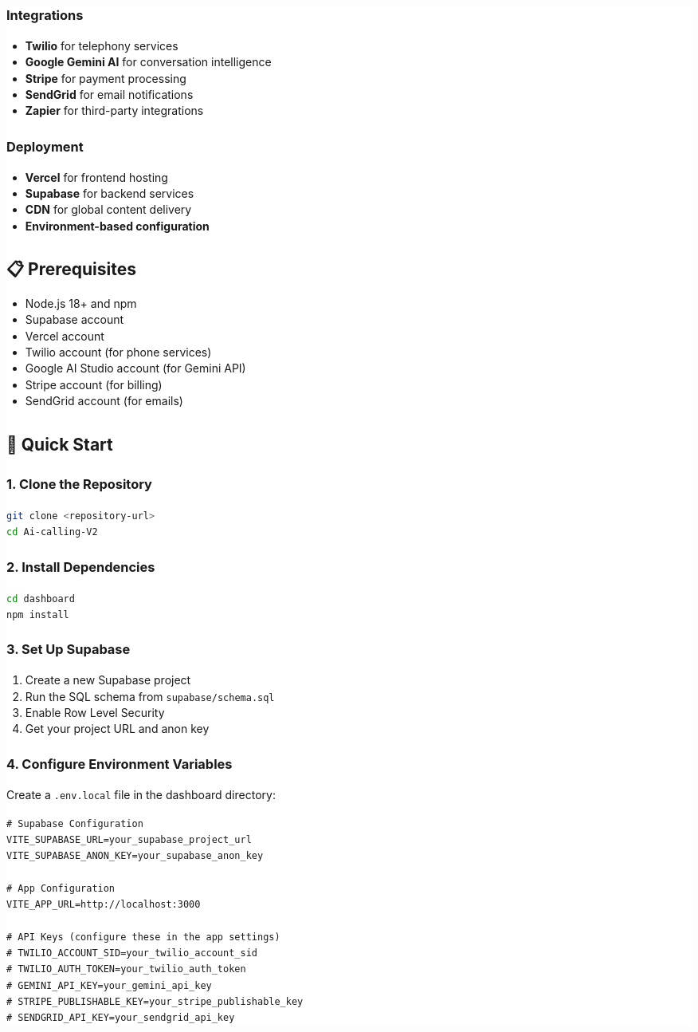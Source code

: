 ### **Integrations**
- **Twilio** for telephony services
- **Google Gemini AI** for conversation intelligence
- **Stripe** for payment processing
- **SendGrid** for email notifications
- **Zapier** for third-party integrations

### **Deployment**
- **Vercel** for frontend hosting
- **Supabase** for backend services
- **CDN** for global content delivery
- **Environment-based configuration**

## 📋 Prerequisites

- Node.js 18+ and npm
- Supabase account
- Vercel account
- Twilio account (for phone services)
- Google AI Studio account (for Gemini API)
- Stripe account (for billing)
- SendGrid account (for emails)

## 🚀 Quick Start

### 1. Clone the Repository
```bash
git clone <repository-url>
cd Ai-calling-V2
```

### 2. Install Dependencies
```bash
cd dashboard
npm install
```

### 3. Set Up Supabase
1. Create a new Supabase project
2. Run the SQL schema from `supabase/schema.sql`
3. Enable Row Level Security
4. Get your project URL and anon key

### 4. Configure Environment Variables
Create a `.env.local` file in the dashboard directory:

```env
# Supabase Configuration
VITE_SUPABASE_URL=your_supabase_project_url
VITE_SUPABASE_ANON_KEY=your_supabase_anon_key

# App Configuration
VITE_APP_URL=http://localhost:3000

# API Keys (configure these in the app settings)
# TWILIO_ACCOUNT_SID=your_twilio_account_sid
# TWILIO_AUTH_TOKEN=your_twilio_auth_token
# GEMINI_API_KEY=your_gemini_api_key
# STRIPE_PUBLISHABLE_KEY=your_stripe_publishable_key
# SENDGRID_API_KEY=your_sendgrid_api_key
```
